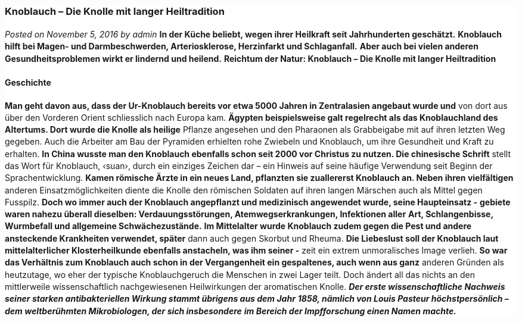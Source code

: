 ### Knoblauch – Die Knolle mit langer Heiltradition
_Posted on November 5, 2016 by admin_
**In der Küche beliebt, wegen ihrer Heilkraft seit Jahrhunderten geschätzt.**
**Knoblauch hilft bei Magen- und Darmbeschwerden, Arteriosklerose, Herzinfarkt und Schlaganfall.**
**Aber auch bei vielen anderen Gesundheitsproblemen wirkt er lindernd und heilend.**
**Reichtum der Natur: Knoblauch – Die Knolle mit langer Heiltradition**

#### Geschichte
**Man geht davon aus, dass der Ur-Knoblauch bereits vor etwa 5000 Jahren in Zentralasien angebaut wurde und**
von dort aus über den Vorderen Orient schliesslich nach Europa kam.
**Ägypten beispielsweise galt regelrecht als das Knoblauchland des Altertums. Dort wurde die Knolle als heilige**
Pflanze angesehen und den Pharaonen als Grabbeigabe mit auf ihren letzten Weg gegeben. Auch die Arbeiter
am Bau der Pyramiden erhielten rohe Zwiebeln und Knoblauch, um ihre Gesundheit und Kraft zu erhalten.
**In China wusste man den Knoblauch ebenfalls schon seit 2000 vor Christus zu nutzen. Die chinesische Schrift**
stellt das Wort für Knoblauch, ‹suan›, durch ein einziges Zeichen dar – ein Hinweis auf seine häufige Verwendung
seit Beginn der Sprachentwicklung.
**Kamen römische Ärzte in ein neues Land, pflanzten sie zuallererst Knoblauch an. Neben ihren vielfältigen**
anderen Einsatzmöglichkeiten diente die Knolle den römischen Soldaten auf ihren langen Märschen auch als
Mittel gegen Fusspilz.
**Doch wo immer auch der Knoblauch angepflanzt und medizinisch angewendet wurde, seine Haupteinsatz -**
**gebiete waren nahezu überall dieselben: Verdauungsstörungen, Atemwegserkrankungen, Infektionen aller**
**Art, Schlangenbisse, Wurmbefall und allgemeine Schwächezustände.**
**Im Mittelalter wurde Knoblauch zudem gegen die Pest und andere ansteckende Krankheiten verwendet, später**
dann auch gegen Skorbut und Rheuma.
**Die Liebeslust soll der Knoblauch laut mittelalterlicher Klosterheilkunde ebenfalls anstacheln, was ihm seiner -**
zeit ein extrem unmoralisches Image verlieh.
**So war das Verhältnis zum Knoblauch auch schon in der Vergangenheit ein gespaltenes, auch wenn aus ganz**
anderen Gründen als heutzutage, wo eher der typische Knoblauchgeruch die Menschen in zwei Lager teilt.
Doch ändert all das nichts an den mittlerweile wissenschaftlich nachgewiesenen Heilwirkungen der aromatischen Knolle.
**_Der erste wissenschaftliche Nachweis seiner starken antibakteriellen Wirkung stammt übrigens aus dem Jahr_**
**_1858, nämlich von Louis Pasteur höchstpersönlich – dem weltberühmten Mikrobiologen, der sich insbesondere_**
**_im Bereich der Impfforschung einen Namen machte._**

